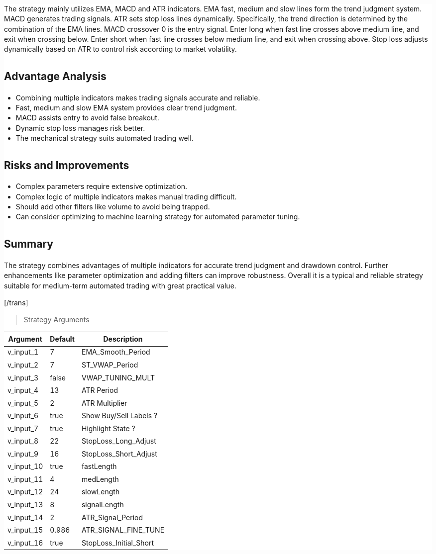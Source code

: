 The strategy mainly utilizes EMA, MACD and ATR indicators. EMA fast, medium and slow lines form the trend judgment system. MACD generates trading signals. ATR sets stop loss lines dynamically. Specifically, the trend direction is determined by the combination of the EMA lines. MACD crossover 0 is the entry signal. Enter long when fast line crosses above medium line, and exit when crossing below. Enter short when fast line crosses below medium line, and exit when crossing above. Stop loss adjusts dynamically based on ATR to control risk according to market volatility.

## Advantage Analysis

- Combining multiple indicators makes trading signals accurate and reliable.
- Fast, medium and slow EMA system provides clear trend judgment.  
- MACD assists entry to avoid false breakout.
- Dynamic stop loss manages risk better.
- The mechanical strategy suits automated trading well.

## Risks and Improvements

- Complex parameters require extensive optimization.
- Complex logic of multiple indicators makes manual trading difficult.  
- Should add other filters like volume to avoid being trapped.
- Can consider optimizing to machine learning strategy for automated parameter tuning.

## Summary

The strategy combines advantages of multiple indicators for accurate trend judgment and drawdown control. Further enhancements like parameter optimization and adding filters can improve robustness. Overall it is a typical and reliable strategy suitable for medium-term automated trading with great practical value.

[/trans]

> Strategy Arguments



|Argument|Default|Description|
|----|----|----|
|v_input_1|7|EMA_Smooth_Period|
|v_input_2|7|ST_VWAP_Period|
|v_input_3|false|VWAP_TUNING_MULT|
|v_input_4|13|ATR Period|
|v_input_5|2|ATR Multiplier|
|v_input_6|true|Show Buy/Sell Labels ?|
|v_input_7|true|Highlight State ?|
|v_input_8|22|StopLoss_Long_Adjust|
|v_input_9|16|StopLoss_Short_Adjust|
|v_input_10|true|fastLength|
|v_input_11|4|medLength|
|v_input_12|24|slowLength|
|v_input_13|8|signalLength|
|v_input_14|2|ATR_Signal_Period|
|v_input_15|0.986|ATR_SIGNAL_FINE_TUNE|
|v_input_16|true|StopLoss_Initial_Short|
